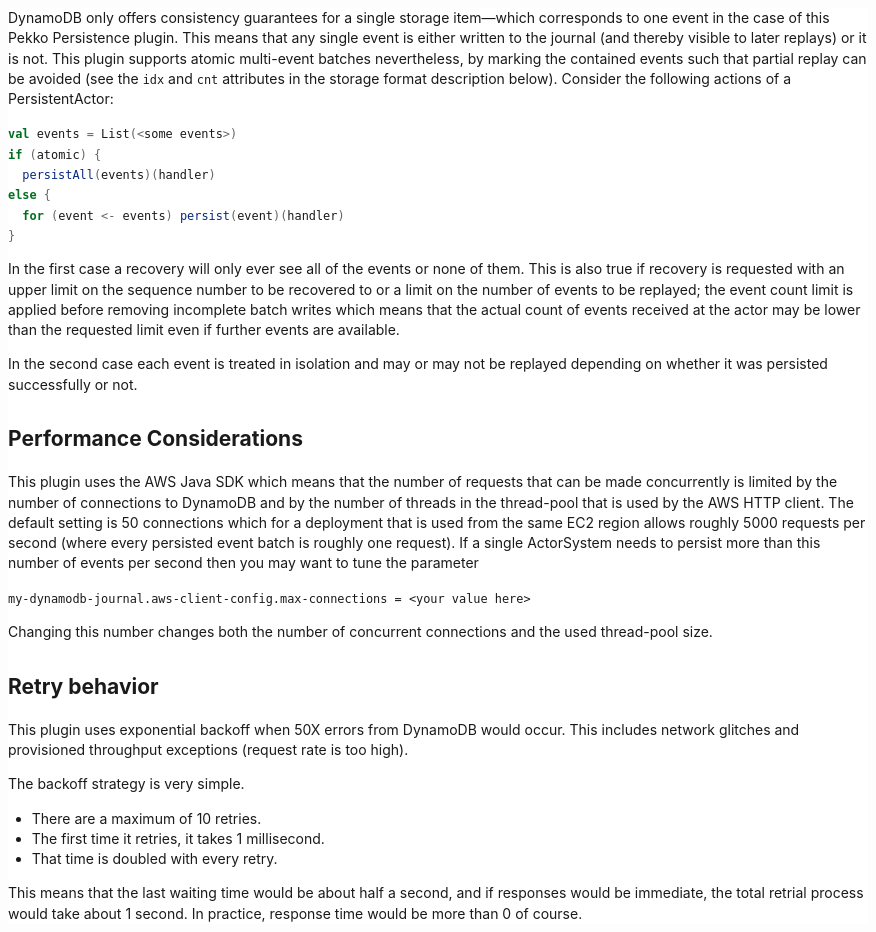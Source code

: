 DynamoDB only offers consistency guarantees for a single storage item—which corresponds to one event in the case of this Pekko Persistence plugin. This means that any single event is either written to the journal (and thereby visible to later replays) or it is not. This plugin supports atomic multi-event batches nevertheless, by marking the contained events such that partial replay can be avoided (see the `idx` and `cnt` attributes in the storage format description below). Consider the following actions of a PersistentActor:

```scala
val events = List(<some events>)
if (atomic) {
  persistAll(events)(handler)
else {
  for (event <- events) persist(event)(handler)
}
```

In the first case a recovery will only ever see all of the events or none of them. This is also true if recovery is requested with an upper limit on the sequence number to be recovered to or a limit on the number of events to be replayed; the event count limit is applied before removing incomplete batch writes which means that the actual count of events received at the actor may be lower than the requested limit even if further events are available.

In the second case each event is treated in isolation and may or may not be replayed depending on whether it was persisted successfully or not.

## Performance Considerations

This plugin uses the AWS Java SDK which means that the number of requests that can be made concurrently is limited by the number of connections to DynamoDB and by the number of threads in the thread-pool that is used by the AWS HTTP client. The default setting is 50 connections which for a deployment that is used from the same EC2 region allows roughly 5000 requests per second (where every persisted event batch is roughly one request). If a single ActorSystem needs to persist more than this number of events per second then you may want to tune the parameter

~~~
my-dynamodb-journal.aws-client-config.max-connections = <your value here>
~~~

Changing this number changes both the number of concurrent connections and the used thread-pool size.

## Retry behavior

This plugin uses exponential backoff when 50X errors from DynamoDB would occur. This includes network glitches and provisioned throughput exceptions (request rate is too high).

The backoff strategy is very simple. 
- There are a maximum of 10 retries.
- The first time it retries, it takes 1 millisecond.
- That time is doubled with every retry.

This means that the last waiting time would be about half a second, and if responses would be immediate, the total retrial process would take about 1 second. In practice, response time would be more than 0 of course.
